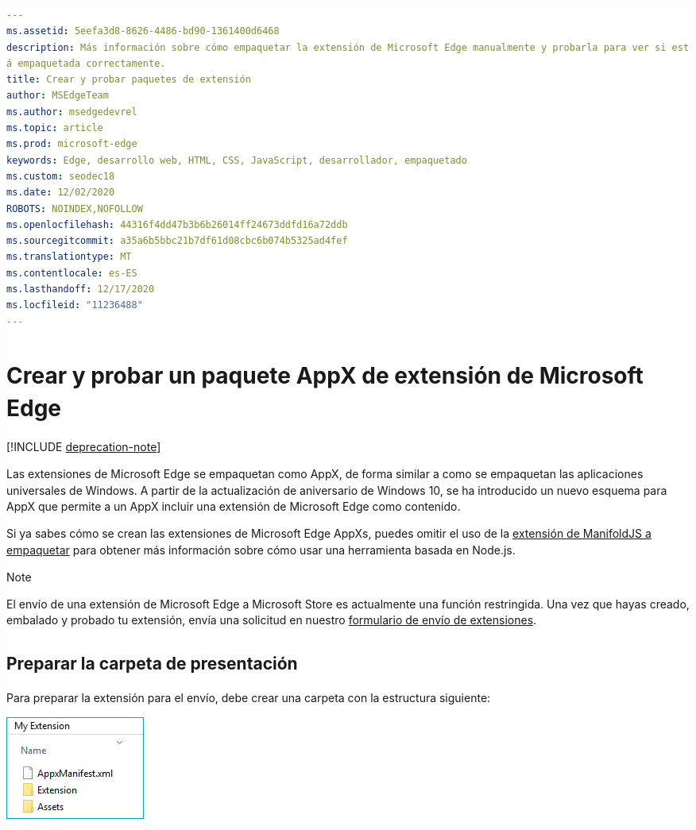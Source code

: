 ```yaml
---
ms.assetid: 5eefa3d8-8626-4486-bd90-1361400d6468
description: Más información sobre cómo empaquetar la extensión de Microsoft Edge manualmente y probarla para ver si está empaquetada correctamente.
title: Crear y probar paquetes de extensión
author: MSEdgeTeam
ms.author: msedgedevrel
ms.topic: article
ms.prod: microsoft-edge
keywords: Edge, desarrollo web, HTML, CSS, JavaScript, desarrollador, empaquetado
ms.custom: seodec18
ms.date: 12/02/2020
ROBOTS: NOINDEX,NOFOLLOW
ms.openlocfilehash: 44316f4dd47b3b6b26014ff24673ddfd16a72ddb
ms.sourcegitcommit: a35a6b5bbc21b7df61d08cbc6b074b5325ad4fef
ms.translationtype: MT
ms.contentlocale: es-ES
ms.lasthandoff: 12/17/2020
ms.locfileid: "11236488"
---
```

# Crear y probar un paquete AppX de extensión de Microsoft Edge  

[!INCLUDE [deprecation-note](../../includes/deprecation-note.md)]  

Las extensiones de Microsoft Edge se empaquetan como AppX, de forma similar a como se empaquetan las aplicaciones universales de Windows. A partir de la actualización de aniversario de Windows 10, se ha introducido un nuevo esquema para AppX que permite a un AppX incluir una extensión de Microsoft Edge como contenido.

Si ya sabes cómo se crean las extensiones de Microsoft Edge AppXs, puedes omitir el uso de la [extensión de ManifoldJS a empaquetar](./using-manifoldjs-to-package-extensions.md) para obtener más información sobre cómo usar una herramienta basada en Node.js.

> [!NOTE]
> El envío de una extensión de Microsoft Edge a Microsoft Store es actualmente una función restringida. Una vez que hayas creado, embalado y probado tu extensión, envía una solicitud en nuestro [formulario de envío de extensiones](https://aka.ms/extension-request).

## Preparar la carpeta de presentación

Para preparar la extensión para el envío, debe crear una carpeta con la estructura siguiente:

![imagen de la estructura de carpetas. En mi carpeta de extensiones se encuentra AppxManifest.xml, carpeta de extensión y carpeta de activos](./../../media/packaging_folder-structure.png)
